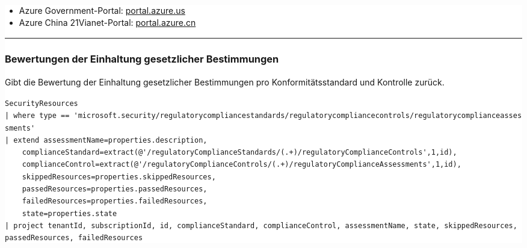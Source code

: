 - Azure Government-Portal: <a href="https://portal.azure.us/?feature.customportal=false#blade/HubsExtension/ArgQueryBlade/query/SecurityResources%0a%7c%20where%20type%20%3d%3d%20%27microsoft.security%2fassessments%27%0a%7c%20where%20*%20contains%20%27vulnerabilities%20in%20your%20virtual%20machines%27%0a%7c%20summarize%20by%20assessmentKey%3dname%20%2f%2fthe%20ID%20of%20the%20assessment%0a%7c%20join%20kind%3dinner%20(%0a%09securityresources%0a%09%7c%20where%20type%20%3d%3d%20%27microsoft.security%2fassessments%2fsubassessments%27%0a%09%7c%20extend%20assessmentKey%20%3d%20extract(%27.*assessments%2f(.%2b%3f)%2f.*%27%2c1%2c%20%20id)%0a)%20on%20assessmentKey%0a%7c%20project%20assessmentKey%2c%20subassessmentKey%3dname%2c%20id%2c%20parse_json(properties)%2c%20resourceGroup%2c%20subscriptionId%2c%20tenantId%0a%7c%20extend%20description%20%3d%20properties.description%2c%0a%09displayName%20%3d%20properties.displayName%2c%0a%09resourceId%20%3d%20properties.resourceDetails.id%2c%0a%09resourceSource%20%3d%20properties.resourceDetails.source%2c%0a%09category%20%3d%20properties.category%2c%0a%09severity%20%3d%20properties.status.severity%2c%0a%09code%20%3d%20properties.status.code%2c%0a%09timeGenerated%20%3d%20properties.timeGenerated%2c%0a%09remediation%20%3d%20properties.remediation%2c%0a%09impact%20%3d%20properties.impact%2c%0a%09vulnId%20%3d%20properties.id%2c%0a%09additionalData%20%3d%20properties.additionalData" target="_blank">portal.azure.us</a>
- Azure China 21Vianet-Portal: <a href="https://portal.azure.cn/?feature.customportal=false#blade/HubsExtension/ArgQueryBlade/query/SecurityResources%0a%7c%20where%20type%20%3d%3d%20%27microsoft.security%2fassessments%27%0a%7c%20where%20*%20contains%20%27vulnerabilities%20in%20your%20virtual%20machines%27%0a%7c%20summarize%20by%20assessmentKey%3dname%20%2f%2fthe%20ID%20of%20the%20assessment%0a%7c%20join%20kind%3dinner%20(%0a%09securityresources%0a%09%7c%20where%20type%20%3d%3d%20%27microsoft.security%2fassessments%2fsubassessments%27%0a%09%7c%20extend%20assessmentKey%20%3d%20extract(%27.*assessments%2f(.%2b%3f)%2f.*%27%2c1%2c%20%20id)%0a)%20on%20assessmentKey%0a%7c%20project%20assessmentKey%2c%20subassessmentKey%3dname%2c%20id%2c%20parse_json(properties)%2c%20resourceGroup%2c%20subscriptionId%2c%20tenantId%0a%7c%20extend%20description%20%3d%20properties.description%2c%0a%09displayName%20%3d%20properties.displayName%2c%0a%09resourceId%20%3d%20properties.resourceDetails.id%2c%0a%09resourceSource%20%3d%20properties.resourceDetails.source%2c%0a%09category%20%3d%20properties.category%2c%0a%09severity%20%3d%20properties.status.severity%2c%0a%09code%20%3d%20properties.status.code%2c%0a%09timeGenerated%20%3d%20properties.timeGenerated%2c%0a%09remediation%20%3d%20properties.remediation%2c%0a%09impact%20%3d%20properties.impact%2c%0a%09vulnId%20%3d%20properties.id%2c%0a%09additionalData%20%3d%20properties.additionalData" target="_blank">portal.azure.cn</a>

---

### <a name="regulatory-compliance-assessments-state"></a>Bewertungen der Einhaltung gesetzlicher Bestimmungen

Gibt die Bewertung der Einhaltung gesetzlicher Bestimmungen pro Konformitätsstandard und Kontrolle zurück.

```kusto
SecurityResources
| where type == 'microsoft.security/regulatorycompliancestandards/regulatorycompliancecontrols/regulatorycomplianceassessments'
| extend assessmentName=properties.description,
    complianceStandard=extract(@'/regulatoryComplianceStandards/(.+)/regulatoryComplianceControls',1,id),
    complianceControl=extract(@'/regulatoryComplianceControls/(.+)/regulatoryComplianceAssessments',1,id),
    skippedResources=properties.skippedResources,
    passedResources=properties.passedResources,
    failedResources=properties.failedResources,
    state=properties.state
| project tenantId, subscriptionId, id, complianceStandard, complianceControl, assessmentName, state, skippedResources, passedResources, failedResources
```
